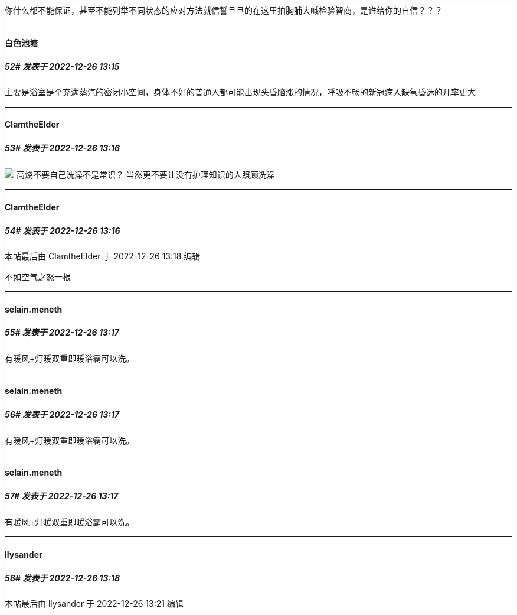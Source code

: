 你什么都不能保证，甚至不能列举不同状态的应对方法就信誓旦旦的在这里拍胸脯大喊检验智商，是谁给你的自信？？？

*****

####  白色池塘  
##### 52#       发表于 2022-12-26 13:15

主要是浴室是个充满蒸汽的密闭小空间，身体不好的普通人都可能出现头昏脑涨的情况，呼吸不畅的新冠病人缺氧昏迷的几率更大

*****

####  ClamtheElder  
##### 53#       发表于 2022-12-26 13:16

<img src="https://static.saraba1st.com/image/smiley/face2017/192.png" referrerpolicy="no-referrer">
高烧不要自己洗澡不是常识？
当然更不要让没有护理知识的人照顾洗澡

*****

####  ClamtheElder  
##### 54#       发表于 2022-12-26 13:16

 本帖最后由 ClamtheElder 于 2022-12-26 13:18 编辑 

不如空气之怒一根

*****

####  selain.meneth  
##### 55#       发表于 2022-12-26 13:17

有暖风+灯暖双重即暖浴霸可以洗。

*****

####  selain.meneth  
##### 56#       发表于 2022-12-26 13:17

有暖风+灯暖双重即暖浴霸可以洗。

*****

####  selain.meneth  
##### 57#       发表于 2022-12-26 13:17

有暖风+灯暖双重即暖浴霸可以洗。

*****

####  llysander  
##### 58#       发表于 2022-12-26 13:18

 本帖最后由 llysander 于 2022-12-26 13:21 编辑 
